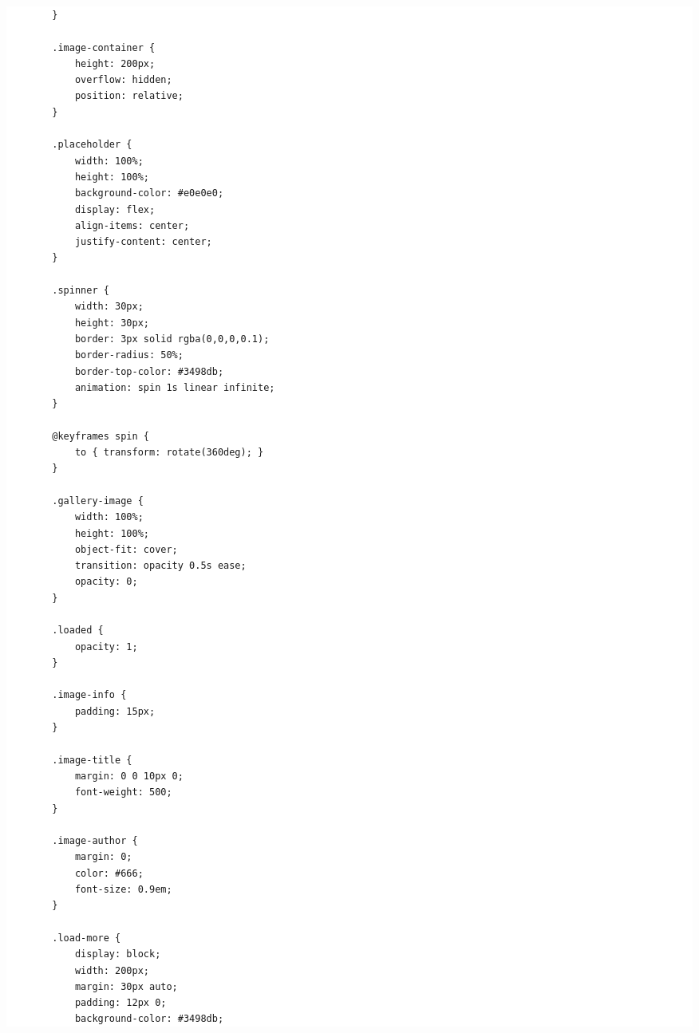 ```html
        }
        
        .image-container {
            height: 200px;
            overflow: hidden;
            position: relative;
        }
        
        .placeholder {
            width: 100%;
            height: 100%;
            background-color: #e0e0e0;
            display: flex;
            align-items: center;
            justify-content: center;
        }
        
        .spinner {
            width: 30px;
            height: 30px;
            border: 3px solid rgba(0,0,0,0.1);
            border-radius: 50%;
            border-top-color: #3498db;
            animation: spin 1s linear infinite;
        }
        
        @keyframes spin {
            to { transform: rotate(360deg); }
        }
        
        .gallery-image {
            width: 100%;
            height: 100%;
            object-fit: cover;
            transition: opacity 0.5s ease;
            opacity: 0;
        }
        
        .loaded {
            opacity: 1;
        }
        
        .image-info {
            padding: 15px;
        }
        
        .image-title {
            margin: 0 0 10px 0;
            font-weight: 500;
        }
        
        .image-author {
            margin: 0;
            color: #666;
            font-size: 0.9em;
        }
        
        .load-more {
            display: block;
            width: 200px;
            margin: 30px auto;
            padding: 12px 0;
            background-color: #3498db;
```